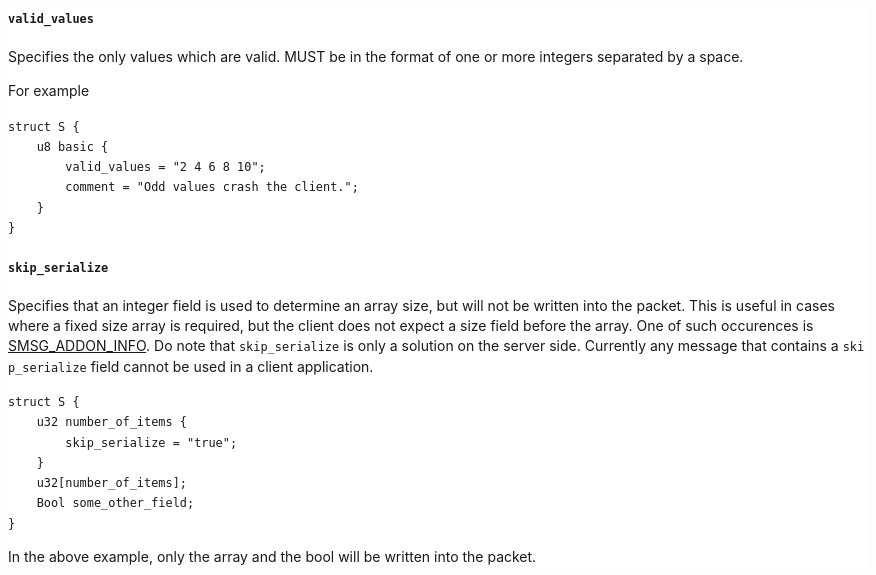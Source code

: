 #### `valid_values`

Specifies the only values which are valid.
MUST be in the format of one or more integers separated by a space.

For example

```rust,ignore
struct S {
    u8 basic {
        valid_values = "2 4 6 8 10";
        comment = "Odd values crash the client.";
    }
}
```

#### `skip_serialize`

Specifies that an integer field is used to determine an array size, but will not be written into the packet. This is useful in cases where a fixed size array is required, but the client does not expect a size field before the array. One of such occurences is [SMSG_ADDON_INFO](docs/smsg_addon_info.md). Do note that `skip_serialize` is only a solution on the server side. Currently any message that contains a `skip_serialize` field cannot be used in a client application. 

```rust,ignore
struct S {
    u32 number_of_items {
        skip_serialize = "true";
    }
    u32[number_of_items];
    Bool some_other_field;
}
```

In the above example, only the array and the bool will be written into the packet.
